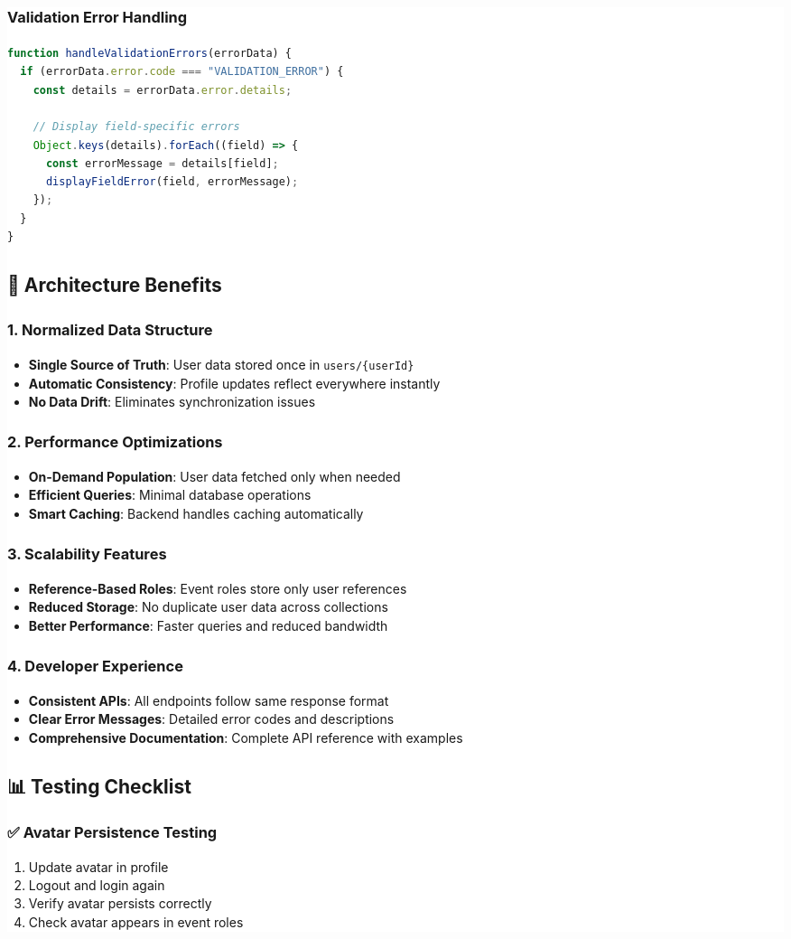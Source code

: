 ### Validation Error Handling

```javascript
function handleValidationErrors(errorData) {
  if (errorData.error.code === "VALIDATION_ERROR") {
    const details = errorData.error.details;

    // Display field-specific errors
    Object.keys(details).forEach((field) => {
      const errorMessage = details[field];
      displayFieldError(field, errorMessage);
    });
  }
}
```

## 🎯 Architecture Benefits

### 1. Normalized Data Structure

- **Single Source of Truth**: User data stored once in `users/{userId}`
- **Automatic Consistency**: Profile updates reflect everywhere instantly
- **No Data Drift**: Eliminates synchronization issues

### 2. Performance Optimizations

- **On-Demand Population**: User data fetched only when needed
- **Efficient Queries**: Minimal database operations
- **Smart Caching**: Backend handles caching automatically

### 3. Scalability Features

- **Reference-Based Roles**: Event roles store only user references
- **Reduced Storage**: No duplicate user data across collections
- **Better Performance**: Faster queries and reduced bandwidth

### 4. Developer Experience

- **Consistent APIs**: All endpoints follow same response format
- **Clear Error Messages**: Detailed error codes and descriptions
- **Comprehensive Documentation**: Complete API reference with examples

## 📊 Testing Checklist

### ✅ Avatar Persistence Testing

1. Update avatar in profile
2. Logout and login again
3. Verify avatar persists correctly
4. Check avatar appears in event roles
